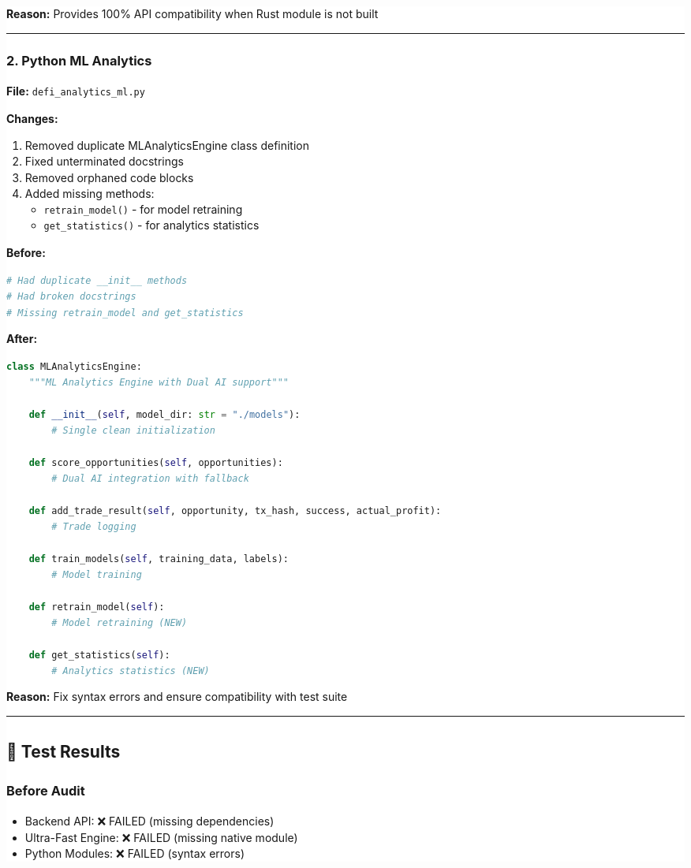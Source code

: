 **Reason:** Provides 100% API compatibility when Rust module is not built

---

### 2. Python ML Analytics

**File:** `defi_analytics_ml.py`

**Changes:**
1. Removed duplicate MLAnalyticsEngine class definition
2. Fixed unterminated docstrings
3. Removed orphaned code blocks
4. Added missing methods:
   - `retrain_model()` - for model retraining
   - `get_statistics()` - for analytics statistics

**Before:**
```python
# Had duplicate __init__ methods
# Had broken docstrings  
# Missing retrain_model and get_statistics
```

**After:**
```python
class MLAnalyticsEngine:
    """ML Analytics Engine with Dual AI support"""
    
    def __init__(self, model_dir: str = "./models"):
        # Single clean initialization
        
    def score_opportunities(self, opportunities):
        # Dual AI integration with fallback
        
    def add_trade_result(self, opportunity, tx_hash, success, actual_profit):
        # Trade logging
        
    def train_models(self, training_data, labels):
        # Model training
        
    def retrain_model(self):
        # Model retraining (NEW)
        
    def get_statistics(self):
        # Analytics statistics (NEW)
```

**Reason:** Fix syntax errors and ensure compatibility with test suite

---

## 🧪 Test Results

### Before Audit
- Backend API: ❌ FAILED (missing dependencies)
- Ultra-Fast Engine: ❌ FAILED (missing native module)
- Python Modules: ❌ FAILED (syntax errors)
